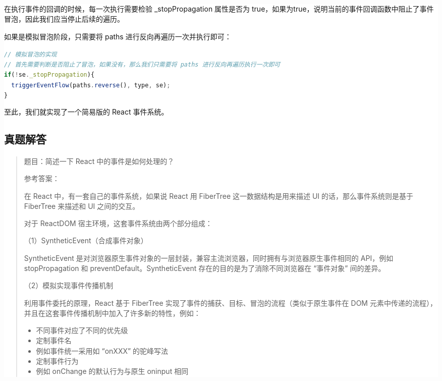 在执行事件的回调的时候，每一次执行需要检验 _stopPropagation 属性是否为 true，如果为true，说明当前的事件回调函数中阻止了事件冒泡，因此我们应当停止后续的遍历。

如果是模拟冒泡阶段，只需要将 paths 进行反向再遍历一次并执行即可：

```js
// 模拟冒泡的实现
// 首先需要判断是否阻止了冒泡，如果没有，那么我们只需要将 paths 进行反向再遍历执行一次即可
if(!se._stopPropagation){
  triggerEventFlow(paths.reverse(), type, se);
}
```



至此，我们就实现了一个简易版的 React 事件系统。



## 真题解答

> 题目：简述一下 React 中的事件是如何处理的？
>
> 参考答案：
>
> 在 React 中，有一套自己的事件系统，如果说 React 用 FiberTree 这一数据结构是用来描述 UI 的话，那么事件系统则是基于 FiberTree 来描述和 UI 之间的交互。
>
> 对于 ReactDOM 宿主环境，这套事件系统由两个部分组成：
>
> （1）SyntheticEvent（合成事件对象）
>
> SyntheticEvent 是对浏览器原生事件对象的一层封装，兼容主流浏览器，同时拥有与浏览器原生事件相同的 API，例如 stopPropagation 和 preventDefault。SyntheticEvent 存在的目的是为了消除不同浏览器在 “事件对象” 间的差异。
>
> （2）模拟实现事件传播机制
>
> 利用事件委托的原理，React 基于 FiberTree 实现了事件的捕获、目标、冒泡的流程（类似于原生事件在 DOM 元素中传递的流程），并且在这套事件传播机制中加入了许多新的特性，例如：
>
> - 不同事件对应了不同的优先级
> - 定制事件名
>  - 例如事件统一采用如 “onXXX” 的驼峰写法
> - 定制事件行为
>  - 例如 onChange 的默认行为与原生 oninput 相同
